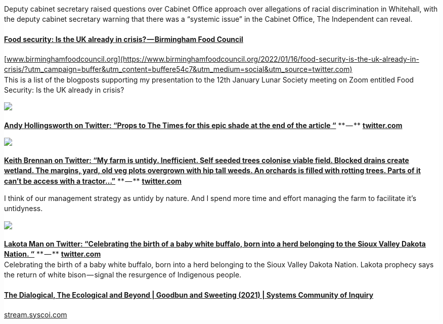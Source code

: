 Deputy cabinet secretary raised questions over Cabinet Office approach over allegations of racial discrimination in Whitehall, with the deputy cabinet secretary warning that there was a “systemic issue” in the Cabinet Office, The Independent can reveal.

#### [Food security: Is the UK already in crisis? — Birmingham Food Council](https://www.birminghamfoodcouncil.org/2022/01/16/food-security-is-the-uk-already-in-crisis/?utm_campaign=Transduction%20-%20leading%20transformation&utm_content=buffere54c7&utm_medium=email&utm_source=Revue%20newsletter)

[www.birminghamfoodcouncil.org](https://www.birminghamfoodcouncil.org/2022/01/16/food-security-is-the-uk-already-in-crisis/?utm_campaign=buffer&utm_content=buffere54c7&utm_medium=social&utm_source=twitter.com)   
 This is a list of the blogposts supporting my presentation to the 12th January Lunar Society meeting on Zoom entitled Food Security: Is the UK already in crisis?

![](https://cdn-images-1.medium.com/proxy/0*T9yZgTZ7IQ6IgEtk)

[**Andy Hollingsworth on Twitter: “Props to The Times for this epic shade at the end of the article “**](https://twitter.com/andyholler/status/1490289764007825410?utm_campaign=Transduction%20-%20leading%20transformation&utm_medium=email&utm_source=Revue%20newsletter) ** — ** [**twitter.com**](https://twitter.com/andyholler/status/1490289764007825410)

![](https://cdn-images-1.medium.com/proxy/0*fhB9g9jTaLwNZdEo)

[**Keith Brennan on Twitter: “My farm is untidy. Inefficient. Self seeded trees colonise viable field. Blocked drains create wetland. The margins, yard, old veg plots overgrown with hip tall weeds. An orchards is filled with rotting trees. Parts of it can’t be access with a tractor…”**](https://twitter.com/HawHillFarm/status/1490260170219429894?utm_campaign=Transduction%20-%20leading%20transformation&utm_medium=email&utm_source=Revue%20newsletter) ** — ** [**twitter.com**](https://twitter.com/HawHillFarm/status/1490260170219429894)

I think of our management strategy as untidy by nature. And I spend more time and effort managing the farm to facilitate it’s untidyness.

![](https://cdn-images-1.medium.com/proxy/0*iNBF2amqdOJydhmU)

[**Lakota Man on Twitter: “Celebrating the birth of a baby white buffalo, born into a herd belonging to the Sioux Valley Dakota Nation. “**](https://twitter.com/LakotaMan1/status/1490883027068948483?utm_campaign=Transduction%20-%20leading%20transformation&utm_medium=email&utm_source=Revue%20newsletter) ** — ** [**twitter.com**](https://twitter.com/LakotaMan1/status/1490883027068948483)   
 Celebrating the birth of a baby white buffalo, born into a herd belonging to the Sioux Valley Dakota Nation. Lakota prophecy says the return of white bison — signal the resurgence of Indigenous people.

#### [The Dialogical, The Ecological and Beyond | Goodbun and Sweeting (2021) | Systems Community of Inquiry](https://stream.syscoi.com/2022/02/02/the-dialogical-the-ecological-and-beyond-goodbun-and-sweeting-2021/?utm_campaign=Transduction%20-%20leading%20transformation&utm_content=buffer5486e&utm_medium=email&utm_source=Revue%20newsletter)

[stream.syscoi.com](https://stream.syscoi.com/2022/02/02/the-dialogical-the-ecological-and-beyond-goodbun-and-sweeting-2021/?utm_campaign=buffer&utm_content=buffer5486e&utm_medium=social&utm_source=twitter.com)
